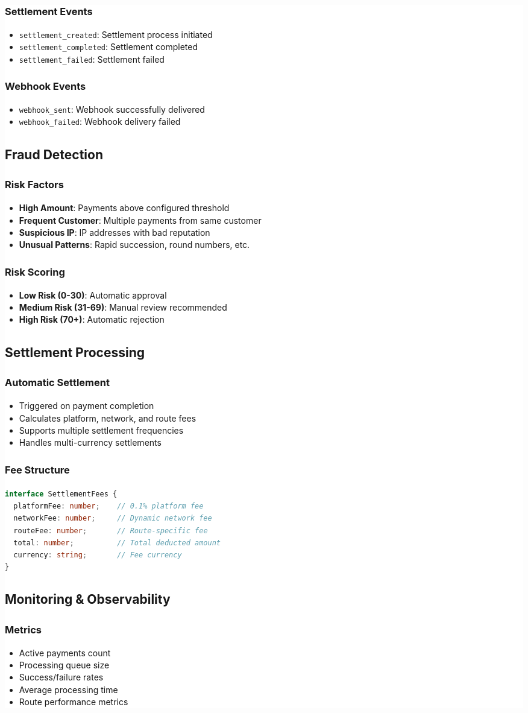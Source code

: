 ### Settlement Events
- `settlement_created`: Settlement process initiated
- `settlement_completed`: Settlement completed
- `settlement_failed`: Settlement failed

### Webhook Events
- `webhook_sent`: Webhook successfully delivered
- `webhook_failed`: Webhook delivery failed

## Fraud Detection

### Risk Factors
- **High Amount**: Payments above configured threshold
- **Frequent Customer**: Multiple payments from same customer
- **Suspicious IP**: IP addresses with bad reputation
- **Unusual Patterns**: Rapid succession, round numbers, etc.

### Risk Scoring
- **Low Risk (0-30)**: Automatic approval
- **Medium Risk (31-69)**: Manual review recommended
- **High Risk (70+)**: Automatic rejection

## Settlement Processing

### Automatic Settlement
- Triggered on payment completion
- Calculates platform, network, and route fees
- Supports multiple settlement frequencies
- Handles multi-currency settlements

### Fee Structure
```typescript
interface SettlementFees {
  platformFee: number;    // 0.1% platform fee
  networkFee: number;     // Dynamic network fee
  routeFee: number;       // Route-specific fee
  total: number;          // Total deducted amount
  currency: string;       // Fee currency
}
```

## Monitoring & Observability

### Metrics
- Active payments count
- Processing queue size
- Success/failure rates
- Average processing time
- Route performance metrics
